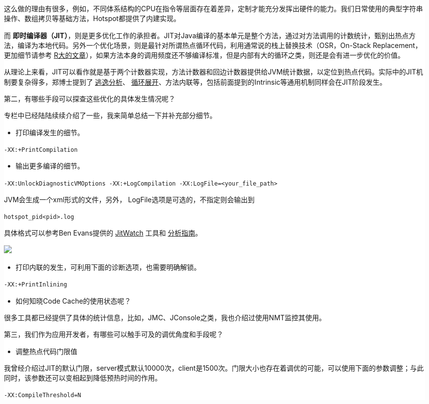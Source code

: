 
这么做的理由有很多，例如，不同体系结构的CPU在指令等层面存在着差异，定制才能充分发挥出硬件的能力。我们日常使用的典型字符串操作、数组拷贝等基础方法，Hotspot都提供了内建实现。

而 **即时编译器（JIT）**，则是更多优化工作的承担者。JIT对Java编译的基本单元是整个方法，通过对方法调用的计数统计，甄别出热点方法，编译为本地代码。另外一个优化场景，则是最针对所谓热点循环代码，利用通常说的栈上替换技术（OSR，On-Stack Replacement，更加细节请参考 [R大的文章](https://github.com/AdoptOpenJDK/jitwatch/wiki/Understanding-the-On-Stack-Replacement-(OSR)-optimisation-in-the-HotSpot-C1-compiler)），如果方法本身的调用频度还不够编译标准，但是内部有大的循环之类，则还是会有进一步优化的价值。

从理论上来看，JIT可以看作就是基于两个计数器实现，方法计数器和回边计数器提供给JVM统计数据，以定位到热点代码。实际中的JIT机制要复杂得多，郑博士提到了 [逃逸分析](https://en.wikipedia.org/wiki/Escape_analysis)、 [循环展开](https://en.wikipedia.org/wiki/Loop_unrolling)、方法内联等，包括前面提到的Intrinsic等通用机制同样会在JIT阶段发生。

第二，有哪些手段可以探查这些优化的具体发生情况呢？

专栏中已经陆陆续续介绍了一些，我来简单总结一下并补充部分细节。

- 打印编译发生的细节。

```
-XX:+PrintCompilation

```

- 输出更多编译的细节。

```
-XX:UnlockDiagnosticVMOptions -XX:+LogCompilation -XX:LogFile=<your_file_path>

```

JVM会生成一个xml形式的文件，另外， LogFile选项是可选的，不指定则会输出到

```
hotspot_pid<pid>.log

```

具体格式可以参考Ben Evans提供的 [JitWatch](https://github.com/AdoptOpenJDK/jitwatch/) 工具和 [分析指南](http://www.oracle.com/technetwork/articles/java/architect-evans-pt1-2266278.html)。

![](https://static001.geekbang.org/resource/image/07/46/07b00499b0ca857fc3ccd51f7046d946.png?wh=1478*181)

- 打印内联的发生，可利用下面的诊断选项，也需要明确解锁。

```
-XX:+PrintInlining

```

- 如何知晓Code Cache的使用状态呢？

很多工具都已经提供了具体的统计信息，比如，JMC、JConsole之类，我也介绍过使用NMT监控其使用。

第三，我们作为应用开发者，有哪些可以触手可及的调优角度和手段呢？

- 调整热点代码门限值

我曾经介绍过JIT的默认门限，server模式默认10000次，client是1500次。门限大小也存在着调优的可能，可以使用下面的参数调整；与此同时，该参数还可以变相起到降低预热时间的作用。

```
-XX:CompileThreshold=N

```
